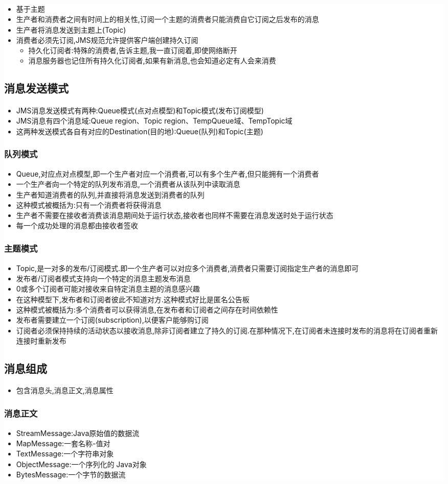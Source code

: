 * 基于主题
* 生产者和消费者之间有时间上的相关性,订阅一个主题的消费者只能消费自它订阅之后发布的消息
* 生产者将消息发送到主题上(Topic)
* 消费者必须先订阅,JMS规范允许提供客户端创建持久订阅
  * 持久化订阅者:特殊的消费者,告诉主题,我一直订阅着,即使网络断开
  * 消息服务器也记住所有持久化订阅者,如果有新消息,也会知道必定有人会来消费



## 消息发送模式



* JMS消息发送模式有两种:Queue模式(点对点模型)和Topic模式(发布订阅模型)
* JMS消息有四个消息域:Queue region、Topic region、TempQueue域、TempTopic域
* 这两种发送模式各自有对应的Destination(目的地):Queue(队列)和Topic(主题)



### 队列模式

* Queue,对应点对点模型,即一个生产者对应一个消费者,可以有多个生产者,但只能拥有一个消费者
* 一个生产者向一个特定的队列发布消息,一个消费者从该队列中读取消息
* 生产者知道消费者的队列,并直接将消息发送到消费者的队列
* 这种模式被概括为:只有一个消费者将获得消息
* 生产者不需要在接收者消费该消息期间处于运行状态,接收者也同样不需要在消息发送时处于运行状态
* 每一个成功处理的消息都由接收者签收



### 主题模式

* Topic,是一对多的发布/订阅模式.即一个生产者可以对应多个消费者,消费者只需要订阅指定生产者的消息即可
* 发布者/订阅者模式支持向一个特定的消息主题发布消息
* 0或多个订阅者可能对接收来自特定消息主题的消息感兴趣
* 在这种模型下,发布者和订阅者彼此不知道对方.这种模式好比是匿名公告板
* 这种模式被概括为:多个消费者可以获得消息,在发布者和订阅者之间存在时间依赖性
* 发布者需要建立一个订阅(subscription),以便客户能够购订阅
* 订阅者必须保持持续的活动状态以接收消息,除非订阅者建立了持久的订阅.在那种情况下,在订阅者未连接时发布的消息将在订阅者重新连接时重新发布



## 消息组成



* 包含消息头,消息正文,消息属性



### 消息正文

* StreamMessage:Java原始值的数据流
* MapMessage:一套名称-值对
* TextMessage:一个字符串对象
* ObjectMessage:一个序列化的 Java对象
* BytesMessage:一个字节的数据流
